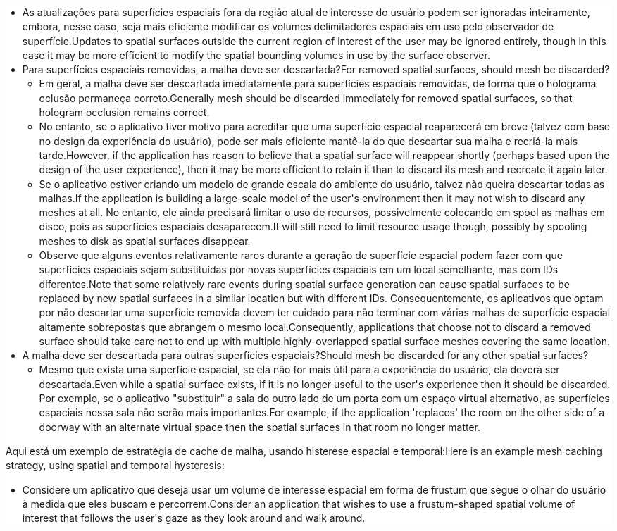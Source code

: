    * <span data-ttu-id="0fac9-272">As atualizações para superfícies espaciais fora da região atual de interesse do usuário podem ser ignoradas inteiramente, embora, nesse caso, seja mais eficiente modificar os volumes delimitadores espaciais em uso pelo observador de superfície.</span><span class="sxs-lookup"><span data-stu-id="0fac9-272">Updates to spatial surfaces outside the current region of interest of the user may be ignored entirely, though in this case it may be more efficient to modify the spatial bounding volumes in use by the surface observer.</span></span>
* <span data-ttu-id="0fac9-273">Para superfícies espaciais removidas, a malha deve ser descartada?</span><span class="sxs-lookup"><span data-stu-id="0fac9-273">For removed spatial surfaces, should mesh be discarded?</span></span>
   * <span data-ttu-id="0fac9-274">Em geral, a malha deve ser descartada imediatamente para superfícies espaciais removidas, de forma que o holograma oclusão permaneça correto.</span><span class="sxs-lookup"><span data-stu-id="0fac9-274">Generally mesh should be discarded immediately for removed spatial surfaces, so that hologram occlusion remains correct.</span></span>
   * <span data-ttu-id="0fac9-275">No entanto, se o aplicativo tiver motivo para acreditar que uma superfície espacial reaparecerá em breve (talvez com base no design da experiência do usuário), pode ser mais eficiente mantê-la do que descartar sua malha e recriá-la mais tarde.</span><span class="sxs-lookup"><span data-stu-id="0fac9-275">However, if the application has reason to believe that a spatial surface will reappear shortly (perhaps based upon the design of the user experience), then it may be more efficient to retain it than to discard its mesh and recreate it again later.</span></span>
   * <span data-ttu-id="0fac9-276">Se o aplicativo estiver criando um modelo de grande escala do ambiente do usuário, talvez não queira descartar todas as malhas.</span><span class="sxs-lookup"><span data-stu-id="0fac9-276">If the application is building a large-scale model of the user's environment then it may not wish to discard any meshes at all.</span></span> <span data-ttu-id="0fac9-277">No entanto, ele ainda precisará limitar o uso de recursos, possivelmente colocando em spool as malhas em disco, pois as superfícies espaciais desaparecem.</span><span class="sxs-lookup"><span data-stu-id="0fac9-277">It will still need to limit resource usage though, possibly by spooling meshes to disk as spatial surfaces disappear.</span></span>
   * <span data-ttu-id="0fac9-278">Observe que alguns eventos relativamente raros durante a geração de superfície espacial podem fazer com que superfícies espaciais sejam substituídas por novas superfícies espaciais em um local semelhante, mas com IDs diferentes.</span><span class="sxs-lookup"><span data-stu-id="0fac9-278">Note that some relatively rare events during spatial surface generation can cause spatial surfaces to be replaced by new spatial surfaces in a similar location but with different IDs.</span></span> <span data-ttu-id="0fac9-279">Consequentemente, os aplicativos que optam por não descartar uma superfície removida devem ter cuidado para não terminar com várias malhas de superfície espacial altamente sobrepostas que abrangem o mesmo local.</span><span class="sxs-lookup"><span data-stu-id="0fac9-279">Consequently, applications that choose not to discard a removed surface should take care not to end up with multiple highly-overlapped spatial surface meshes covering the same location.</span></span>
* <span data-ttu-id="0fac9-280">A malha deve ser descartada para outras superfícies espaciais?</span><span class="sxs-lookup"><span data-stu-id="0fac9-280">Should mesh be discarded for any other spatial surfaces?</span></span>
   * <span data-ttu-id="0fac9-281">Mesmo que exista uma superfície espacial, se ela não for mais útil para a experiência do usuário, ela deverá ser descartada.</span><span class="sxs-lookup"><span data-stu-id="0fac9-281">Even while a spatial surface exists, if it is no longer useful to the user's experience then it should be discarded.</span></span> <span data-ttu-id="0fac9-282">Por exemplo, se o aplicativo "substituir" a sala do outro lado de um porta com um espaço virtual alternativo, as superfícies espaciais nessa sala não serão mais importantes.</span><span class="sxs-lookup"><span data-stu-id="0fac9-282">For example, if the application 'replaces' the room on the other side of a doorway with an alternate virtual space then the spatial surfaces in that room no longer matter.</span></span>

<span data-ttu-id="0fac9-283">Aqui está um exemplo de estratégia de cache de malha, usando histerese espacial e temporal:</span><span class="sxs-lookup"><span data-stu-id="0fac9-283">Here is an example mesh caching strategy, using spatial and temporal hysteresis:</span></span>
* <span data-ttu-id="0fac9-284">Considere um aplicativo que deseja usar um volume de interesse espacial em forma de frustum que segue o olhar do usuário à medida que eles buscam e percorrem.</span><span class="sxs-lookup"><span data-stu-id="0fac9-284">Consider an application that wishes to use a frustum-shaped spatial volume of interest that follows the user's gaze as they look around and walk around.</span></span>